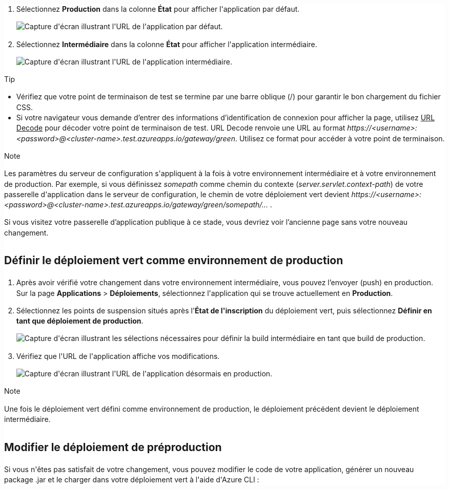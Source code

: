 1. Sélectionnez **Production** dans la colonne **État** pour afficher l'application par défaut.
    
   ![Capture d'écran illustrant l'URL de l'application par défaut.](media/spring-cloud-blue-green-staging/running-default-app.png)

1. Sélectionnez **Intermédiaire** dans la colonne **État** pour afficher l'application intermédiaire.
    
   ![Capture d'écran illustrant l'URL de l'application intermédiaire.](media/spring-cloud-blue-green-staging/running-staging-app.png)

>[!TIP]
> * Vérifiez que votre point de terminaison de test se termine par une barre oblique (/) pour garantir le bon chargement du fichier CSS.  
> * Si votre navigateur vous demande d’entrer des informations d’identification de connexion pour afficher la page, utilisez [URL Decode](https://www.urldecoder.org/) pour décoder votre point de terminaison de test. URL Decode renvoie une URL au format *https://\<username>:\<password>@\<cluster-name>.test.azureapps.io/gateway/green*. Utilisez ce format pour accéder à votre point de terminaison.

>[!NOTE]    
> Les paramètres du serveur de configuration s'appliquent à la fois à votre environnement intermédiaire et à votre environnement de production. Par exemple, si vous définissez *somepath* comme chemin du contexte (*server.servlet.context-path*) de votre passerelle d'application dans le serveur de configuration, le chemin de votre déploiement vert devient *https://\<username>:\<password>@\<cluster-name>.test.azureapps.io/gateway/green/somepath/...* .
 
Si vous visitez votre passerelle d’application publique à ce stade, vous devriez voir l’ancienne page sans votre nouveau changement.

## <a name="set-the-green-deployment-as-the-production-environment"></a>Définir le déploiement vert comme environnement de production

1. Après avoir vérifié votre changement dans votre environnement intermédiaire, vous pouvez l’envoyer (push) en production. Sur la page **Applications** > **Déploiements**, sélectionnez l'application qui se trouve actuellement en **Production**.

1. Sélectionnez les points de suspension situés après l'**État de l'inscription** du déploiement vert, puis sélectionnez **Définir en tant que déploiement de production**. 

   ![Capture d'écran illustrant les sélections nécessaires pour définir la build intermédiaire en tant que build de production.](media/spring-cloud-blue-green-staging/set-staging-deployment.png)

1. Vérifiez que l'URL de l'application affiche vos modifications.

   ![Capture d'écran illustrant l'URL de l'application désormais en production.](media/spring-cloud-blue-green-staging/new-production-deployment.png)

>[!NOTE]
> Une fois le déploiement vert défini comme environnement de production, le déploiement précédent devient le déploiement intermédiaire.

## <a name="modify-the-staging-deployment"></a>Modifier le déploiement de préproduction

Si vous n'êtes pas satisfait de votre changement, vous pouvez modifier le code de votre application, générer un nouveau package .jar et le charger dans votre déploiement vert à l'aide d'Azure CLI :
